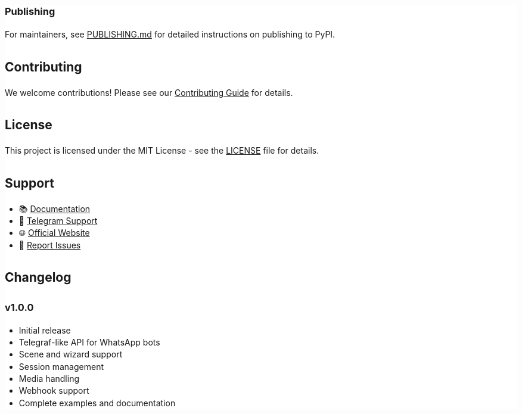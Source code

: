 ### Publishing

For maintainers, see [PUBLISHING.md](PUBLISHING.md) for detailed instructions on publishing to PyPI.

## Contributing

We welcome contributions! Please see our [Contributing Guide](CONTRIBUTING.md) for details.

## License

This project is licensed under the MIT License - see the [LICENSE](LICENSE) file for details.

## Support

- 📚 [Documentation](https://docs.sdkwa.pro)
- 💬 [Telegram Support](https://t.me/sdkwa_support)
- 🌐 [Official Website](https://sdkwa.pro)
- 🐛 [Report Issues](https://github.com/sdkwa/whatsapp-chatbot-python/issues)

## Changelog

### v1.0.0
- Initial release
- Telegraf-like API for WhatsApp bots
- Scene and wizard support
- Session management
- Media handling
- Webhook support
- Complete examples and documentation
